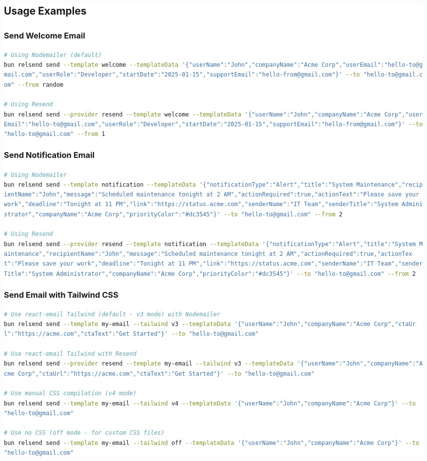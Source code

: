 ## Usage Examples

### Send Welcome Email

```bash
# Using Nodemailer (default)
bun relsend send --template welcome --templateData '{"userName":"John","companyName":"Acme Corp","userEmail":"hello-to@gmail.com","userRole":"Developer","startDate":"2025-01-15","supportEmail":"hello-from@gmail.com"}' --to "hello-to@gmail.com" --from random

# Using Resend
bun relsend send --provider resend --template welcome --templateData '{"userName":"John","companyName":"Acme Corp","userEmail":"hello-to@gmail.com","userRole":"Developer","startDate":"2025-01-15","supportEmail":"hello-from@gmail.com"}' --to "hello-to@gmail.com" --from 1
```

### Send Notification Email

```bash
# Using Nodemailer
bun relsend send --template notification --templateData '{"notificationType":"Alert","title":"System Maintenance","recipientName":"John","message":"Scheduled maintenance tonight at 2 AM","actionRequired":true,"actionText":"Please save your work","deadline":"Tonight at 11 PM","link":"https://status.acme.com","senderName":"IT Team","senderTitle":"System Administrator","companyName":"Acme Corp","priorityColor":"#dc3545"}' --to "hello-to@gmail.com" --from 2

# Using Resend
bun relsend send --provider resend --template notification --templateData '{"notificationType":"Alert","title":"System Maintenance","recipientName":"John","message":"Scheduled maintenance tonight at 2 AM","actionRequired":true,"actionText":"Please save your work","deadline":"Tonight at 11 PM","link":"https://status.acme.com","senderName":"IT Team","senderTitle":"System Administrator","companyName":"Acme Corp","priorityColor":"#dc3545"}' --to "hello-to@gmail.com" --from 2
```

### Send Email with Tailwind CSS

```bash
# Use react-email Tailwind (default - v3 mode) with Nodemailer
bun relsend send --template my-email --tailwind v3 --templateData '{"userName":"John","companyName":"Acme Corp","ctaUrl":"https://acme.com","ctaText":"Get Started"}' --to "hello-to@gmail.com"

# Use react-email Tailwind with Resend
bun relsend send --provider resend --template my-email --tailwind v3 --templateData '{"userName":"John","companyName":"Acme Corp","ctaUrl":"https://acme.com","ctaText":"Get Started"}' --to "hello-to@gmail.com"

# Use manual CSS compilation (v4 mode)
bun relsend send --template my-email --tailwind v4 --templateData '{"userName":"John","companyName":"Acme Corp"}' --to "hello-to@gmail.com"

# Use no CSS (off mode - for custom CSS files)
bun relsend send --template my-email --tailwind off --templateData '{"userName":"John","companyName":"Acme Corp"}' --to "hello-to@gmail.com"
```

